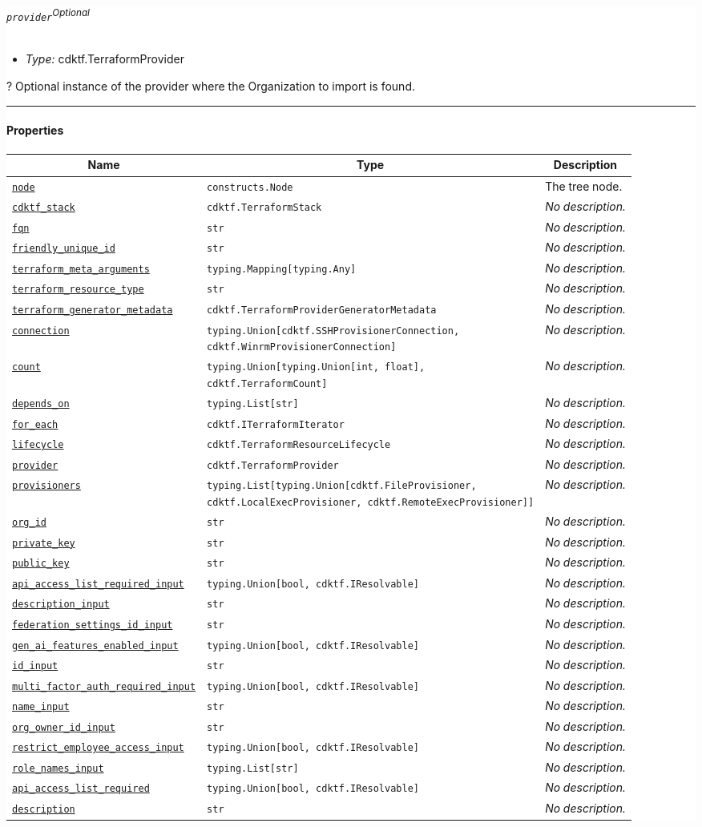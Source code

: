 ###### `provider`<sup>Optional</sup> <a name="provider" id="@cdktf/provider-mongodbatlas.organization.Organization.generateConfigForImport.parameter.provider"></a>

- *Type:* cdktf.TerraformProvider

? Optional instance of the provider where the Organization to import is found.

---

#### Properties <a name="Properties" id="Properties"></a>

| **Name** | **Type** | **Description** |
| --- | --- | --- |
| <code><a href="#@cdktf/provider-mongodbatlas.organization.Organization.property.node">node</a></code> | <code>constructs.Node</code> | The tree node. |
| <code><a href="#@cdktf/provider-mongodbatlas.organization.Organization.property.cdktfStack">cdktf_stack</a></code> | <code>cdktf.TerraformStack</code> | *No description.* |
| <code><a href="#@cdktf/provider-mongodbatlas.organization.Organization.property.fqn">fqn</a></code> | <code>str</code> | *No description.* |
| <code><a href="#@cdktf/provider-mongodbatlas.organization.Organization.property.friendlyUniqueId">friendly_unique_id</a></code> | <code>str</code> | *No description.* |
| <code><a href="#@cdktf/provider-mongodbatlas.organization.Organization.property.terraformMetaArguments">terraform_meta_arguments</a></code> | <code>typing.Mapping[typing.Any]</code> | *No description.* |
| <code><a href="#@cdktf/provider-mongodbatlas.organization.Organization.property.terraformResourceType">terraform_resource_type</a></code> | <code>str</code> | *No description.* |
| <code><a href="#@cdktf/provider-mongodbatlas.organization.Organization.property.terraformGeneratorMetadata">terraform_generator_metadata</a></code> | <code>cdktf.TerraformProviderGeneratorMetadata</code> | *No description.* |
| <code><a href="#@cdktf/provider-mongodbatlas.organization.Organization.property.connection">connection</a></code> | <code>typing.Union[cdktf.SSHProvisionerConnection, cdktf.WinrmProvisionerConnection]</code> | *No description.* |
| <code><a href="#@cdktf/provider-mongodbatlas.organization.Organization.property.count">count</a></code> | <code>typing.Union[typing.Union[int, float], cdktf.TerraformCount]</code> | *No description.* |
| <code><a href="#@cdktf/provider-mongodbatlas.organization.Organization.property.dependsOn">depends_on</a></code> | <code>typing.List[str]</code> | *No description.* |
| <code><a href="#@cdktf/provider-mongodbatlas.organization.Organization.property.forEach">for_each</a></code> | <code>cdktf.ITerraformIterator</code> | *No description.* |
| <code><a href="#@cdktf/provider-mongodbatlas.organization.Organization.property.lifecycle">lifecycle</a></code> | <code>cdktf.TerraformResourceLifecycle</code> | *No description.* |
| <code><a href="#@cdktf/provider-mongodbatlas.organization.Organization.property.provider">provider</a></code> | <code>cdktf.TerraformProvider</code> | *No description.* |
| <code><a href="#@cdktf/provider-mongodbatlas.organization.Organization.property.provisioners">provisioners</a></code> | <code>typing.List[typing.Union[cdktf.FileProvisioner, cdktf.LocalExecProvisioner, cdktf.RemoteExecProvisioner]]</code> | *No description.* |
| <code><a href="#@cdktf/provider-mongodbatlas.organization.Organization.property.orgId">org_id</a></code> | <code>str</code> | *No description.* |
| <code><a href="#@cdktf/provider-mongodbatlas.organization.Organization.property.privateKey">private_key</a></code> | <code>str</code> | *No description.* |
| <code><a href="#@cdktf/provider-mongodbatlas.organization.Organization.property.publicKey">public_key</a></code> | <code>str</code> | *No description.* |
| <code><a href="#@cdktf/provider-mongodbatlas.organization.Organization.property.apiAccessListRequiredInput">api_access_list_required_input</a></code> | <code>typing.Union[bool, cdktf.IResolvable]</code> | *No description.* |
| <code><a href="#@cdktf/provider-mongodbatlas.organization.Organization.property.descriptionInput">description_input</a></code> | <code>str</code> | *No description.* |
| <code><a href="#@cdktf/provider-mongodbatlas.organization.Organization.property.federationSettingsIdInput">federation_settings_id_input</a></code> | <code>str</code> | *No description.* |
| <code><a href="#@cdktf/provider-mongodbatlas.organization.Organization.property.genAiFeaturesEnabledInput">gen_ai_features_enabled_input</a></code> | <code>typing.Union[bool, cdktf.IResolvable]</code> | *No description.* |
| <code><a href="#@cdktf/provider-mongodbatlas.organization.Organization.property.idInput">id_input</a></code> | <code>str</code> | *No description.* |
| <code><a href="#@cdktf/provider-mongodbatlas.organization.Organization.property.multiFactorAuthRequiredInput">multi_factor_auth_required_input</a></code> | <code>typing.Union[bool, cdktf.IResolvable]</code> | *No description.* |
| <code><a href="#@cdktf/provider-mongodbatlas.organization.Organization.property.nameInput">name_input</a></code> | <code>str</code> | *No description.* |
| <code><a href="#@cdktf/provider-mongodbatlas.organization.Organization.property.orgOwnerIdInput">org_owner_id_input</a></code> | <code>str</code> | *No description.* |
| <code><a href="#@cdktf/provider-mongodbatlas.organization.Organization.property.restrictEmployeeAccessInput">restrict_employee_access_input</a></code> | <code>typing.Union[bool, cdktf.IResolvable]</code> | *No description.* |
| <code><a href="#@cdktf/provider-mongodbatlas.organization.Organization.property.roleNamesInput">role_names_input</a></code> | <code>typing.List[str]</code> | *No description.* |
| <code><a href="#@cdktf/provider-mongodbatlas.organization.Organization.property.apiAccessListRequired">api_access_list_required</a></code> | <code>typing.Union[bool, cdktf.IResolvable]</code> | *No description.* |
| <code><a href="#@cdktf/provider-mongodbatlas.organization.Organization.property.description">description</a></code> | <code>str</code> | *No description.* |